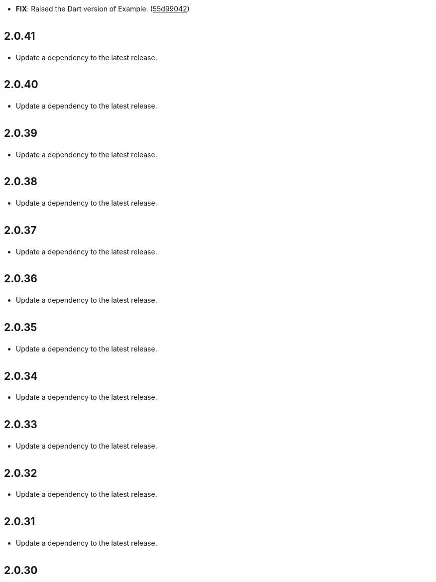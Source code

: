  - **FIX**: Raised the Dart version of Example. ([55d99042](https://github.com/mathrunet/flutter_masamune/commit/55d99042aa35fa157af349455f7334fa55dda89f))

## 2.0.41

 - Update a dependency to the latest release.

## 2.0.40

 - Update a dependency to the latest release.

## 2.0.39

 - Update a dependency to the latest release.

## 2.0.38

 - Update a dependency to the latest release.

## 2.0.37

 - Update a dependency to the latest release.

## 2.0.36

 - Update a dependency to the latest release.

## 2.0.35

 - Update a dependency to the latest release.

## 2.0.34

 - Update a dependency to the latest release.

## 2.0.33

 - Update a dependency to the latest release.

## 2.0.32

 - Update a dependency to the latest release.

## 2.0.31

 - Update a dependency to the latest release.

## 2.0.30
